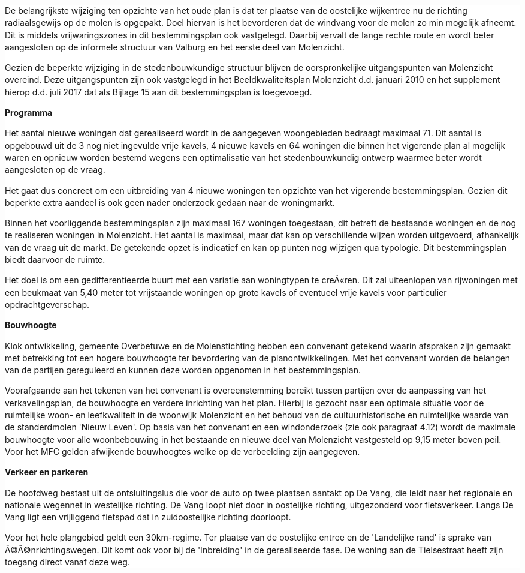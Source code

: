 De belangrijkste wijziging ten opzichte van het oude plan is dat ter plaatse van de oostelijke wijkentree nu de richting radiaalsgewijs op de molen is opgepakt. Doel hiervan is het bevorderen dat de windvang voor de molen zo min mogelijk afneemt. Dit is middels vrijwaringszones in dit bestemmingsplan ook vastgelegd. Daarbij vervalt de lange rechte route en wordt beter aangesloten op de informele structuur van Valburg en het eerste deel van Molenzicht.

Gezien de beperkte wijziging in de stedenbouwkundige structuur blijven de oorspronkelijke uitgangspunten van Molenzicht overeind. Deze uitgangspunten zijn ook vastgelegd in het Beeldkwaliteitsplan Molenzicht d.d. januari 2010 en het supplement hierop d.d. juli 2017 dat als Bijlage 15 aan dit bestemmingsplan is toegevoegd.

**Programma**

Het aantal nieuwe woningen dat gerealiseerd wordt in de aangegeven woongebieden bedraagt maximaal 71\. Dit aantal is opgebouwd uit de 3 nog niet ingevulde vrije kavels, 4 nieuwe kavels en 64 woningen die binnen het vigerende plan al mogelijk waren en opnieuw worden bestemd wegens een optimalisatie van het stedenbouwkundig ontwerp waarmee beter wordt aangesloten op de vraag.

Het gaat dus concreet om een uitbreiding van 4 nieuwe woningen ten opzichte van het vigerende bestemmingsplan. Gezien dit beperkte extra aandeel is ook geen nader onderzoek gedaan naar de woningmarkt.

Binnen het voorliggende bestemmingsplan zijn maximaal 167 woningen toegestaan, dit betreft de bestaande woningen en de nog te realiseren woningen in Molenzicht. Het aantal is maximaal, maar dat kan op verschillende wijzen worden uitgevoerd, afhankelijk van de vraag uit de markt. De getekende opzet is indicatief en kan op punten nog wijzigen qua typologie. Dit bestemmingsplan biedt daarvoor de ruimte.

Het doel is om een gedifferentieerde buurt met een variatie aan woningtypen te creÃ«ren. Dit zal uiteenlopen van rijwoningen met een beukmaat van 5,40 meter tot vrijstaande woningen op grote kavels of eventueel vrije kavels voor particulier opdrachtgeverschap.

**Bouwhoogte**

Klok ontwikkeling, gemeente Overbetuwe en de Molenstichting hebben een convenant getekend waarin afspraken zijn gemaakt met betrekking tot een hogere bouwhoogte ter bevordering van de planontwikkelingen. Met het convenant worden de belangen van de partijen gereguleerd en kunnen deze worden opgenomen in het bestemmingsplan.

Voorafgaande aan het tekenen van het convenant is overeenstemming bereikt tussen partijen over de aanpassing van het verkavelingsplan, de bouwhoogte en verdere inrichting van het plan. Hierbij is gezocht naar een optimale situatie voor de ruimtelijke woon\- en leefkwaliteit in de woonwijk Molenzicht en het behoud van de cultuurhistorische en ruimtelijke waarde van de standerdmolen 'Nieuw Leven'. Op basis van het convenant en een windonderzoek (zie ook paragraaf 4\.12) wordt de maximale bouwhoogte voor alle woonbebouwing in het bestaande en nieuwe deel van Molenzicht vastgesteld op 9,15 meter boven peil. Voor het MFC gelden afwijkende bouwhoogtes welke op de verbeelding zijn aangegeven.

**Verkeer en parkeren**

De hoofdweg bestaat uit de ontsluitingslus die voor de auto op twee plaatsen aantakt op De Vang, die leidt naar het regionale en nationale wegennet in westelijke richting. De Vang loopt niet door in oostelijke richting, uitgezonderd voor fietsverkeer. Langs De Vang ligt een vrijliggend fietspad dat in zuidoostelijke richting doorloopt.

Voor het hele plangebied geldt een 30km\-regime. Ter plaatse van de oostelijke entree en de 'Landelijke rand' is sprake van Ã©Ã©nrichtingswegen. Dit komt ook voor bij de 'Inbreiding' in de gerealiseerde fase. De woning aan de Tielsestraat heeft zijn toegang direct vanaf deze weg.

